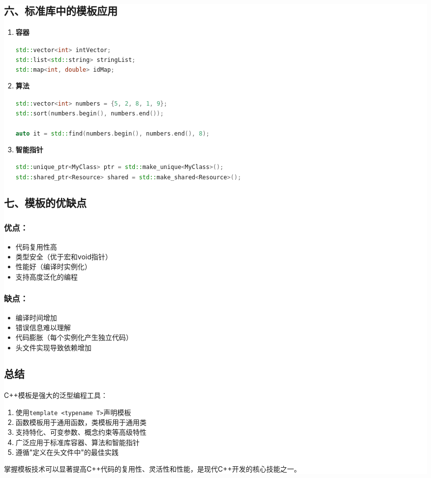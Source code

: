 ## 六、标准库中的模板应用

1. **容器**
   ```cpp
   std::vector<int> intVector;
   std::list<std::string> stringList;
   std::map<int, double> idMap;
   ```

2. **算法**
   ```cpp
   std::vector<int> numbers = {5, 2, 8, 1, 9};
   std::sort(numbers.begin(), numbers.end());
   
   auto it = std::find(numbers.begin(), numbers.end(), 8);
   ```

3. **智能指针**
   ```cpp
   std::unique_ptr<MyClass> ptr = std::make_unique<MyClass>();
   std::shared_ptr<Resource> shared = std::make_shared<Resource>();
   ```

## 七、模板的优缺点

### 优点：
- 代码复用性高
- 类型安全（优于宏和void指针）
- 性能好（编译时实例化）
- 支持高度泛化的编程

### 缺点：
- 编译时间增加
- 错误信息难以理解
- 代码膨胀（每个实例化产生独立代码）
- 头文件实现导致依赖增加

## 总结

C++模板是强大的泛型编程工具：
1. 使用`template <typename T>`声明模板
2. 函数模板用于通用函数，类模板用于通用类
3. 支持特化、可变参数、概念约束等高级特性
4. 广泛应用于标准库容器、算法和智能指针
5. 遵循"定义在头文件中"的最佳实践

掌握模板技术可以显著提高C++代码的复用性、灵活性和性能，是现代C++开发的核心技能之一。